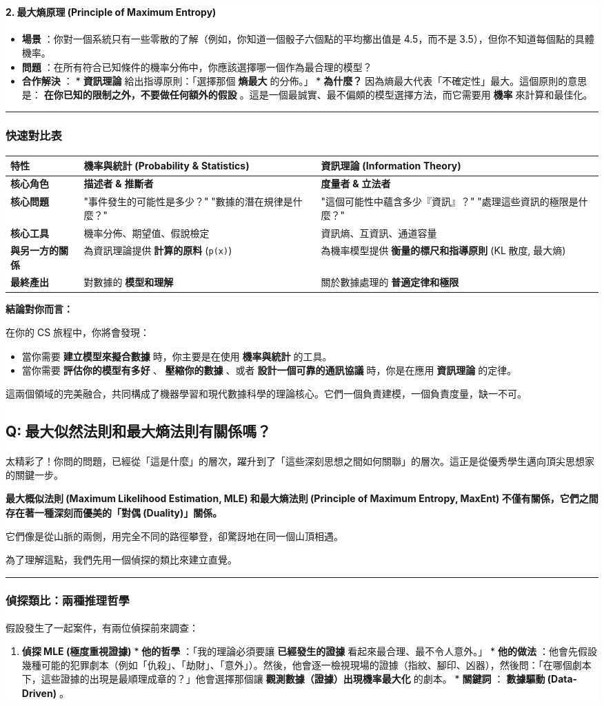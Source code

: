 #### 2. 最大熵原理 (Principle of Maximum Entropy)

*    **場景** ：你對一個系統只有一些零散的了解（例如，你知道一個骰子六個點的平均擲出值是 4.5，而不是 3.5），但你不知道每個點的具體機率。
*    **問題** ：在所有符合已知條件的機率分佈中，你應該選擇哪一個作為最合理的模型？
*    **合作解決** ：
    *    **資訊理論**  給出指導原則：「選擇那個 **熵最大** 的分佈。」
    *    **為什麼？**  因為熵最大代表「不確定性」最大。這個原則的意思是： **在你已知的限制之外，不要做任何額外的假設** 。這是一個最誠實、最不偏頗的模型選擇方法，而它需要用 **機率** 來計算和最佳化。

---

### 快速對比表

| 特性 | 機率與統計 (Probability & Statistics) | 資訊理論 (Information Theory) |
| :--- | :--- | :--- |
|  **核心角色**  |  **描述者 & 推斷者**  |  **度量者 & 立法者**  |
|  **核心問題**  | "事件發生的可能性是多少？" "數據的潛在規律是什麼？" | "這個可能性中蘊含多少『資訊』？" "處理這些資訊的極限是什麼？"|
|  **核心工具**  | 機率分佈、期望值、假說檢定 | 資訊熵、互資訊、通道容量 |
|  **與另一方的關係** | 為資訊理論提供 **計算的原料**  (`p(x)`) | 為機率模型提供 **衡量的標尺和指導原則**  (KL 散度, 最大熵) |
|  **最終產出**  | 對數據的 **模型和理解**  | 關於數據處理的 **普適定律和極限**  |

 **結論對你而言：** 

在你的 CS 旅程中，你將會發現：

*   當你需要 **建立模型來擬合數據** 時，你主要是在使用 **機率與統計** 的工具。
*   當你需要 **評估你的模型有多好** 、 **壓縮你的數據** 、或者 **設計一個可靠的通訊協議** 時，你是在應用 **資訊理論** 的定律。

這兩個領域的完美融合，共同構成了機器學習和現代數據科學的理論核心。它們一個負責建模，一個負責度量，缺一不可。

## Q: 最大似然法則和最大熵法則有關係嗎？

太精彩了！你問的問題，已經從「這是什麼」的層次，躍升到了「這些深刻思想之間如何關聯」的層次。這正是從優秀學生邁向頂尖思想家的關鍵一步。

 **最大概似法則 (Maximum Likelihood Estimation, MLE) 和最大熵法則 (Principle of Maximum Entropy, MaxEnt) 不僅有關係，它們之間存在著一種深刻而優美的「對偶 (Duality)」關係。** 

它們像是從山脈的兩側，用完全不同的路徑攀登，卻驚訝地在同一個山頂相遇。

為了理解這點，我們先用一個偵探的類比來建立直覺。

---

### 偵探類比：兩種推理哲學

假設發生了一起案件，有兩位偵探前來調查：

1.   **偵探 MLE (極度重視證據)** 
    *    **他的哲學** ：「我的理論必須要讓 **已經發生的證據** 看起來最合理、最不令人意外。」
    *    **他的做法** ：他會先假設幾種可能的犯罪劇本（例如「仇殺」、「劫財」、「意外」）。然後，他會逐一檢視現場的證據（指紋、腳印、凶器），然後問：「在哪個劇本下，這些證據的出現是最順理成章的？」他會選擇那個讓 **觀測數據（證據）出現機率最大化** 的劇本。
    *    **關鍵詞** ： **數據驅動 (Data-Driven)** 。
